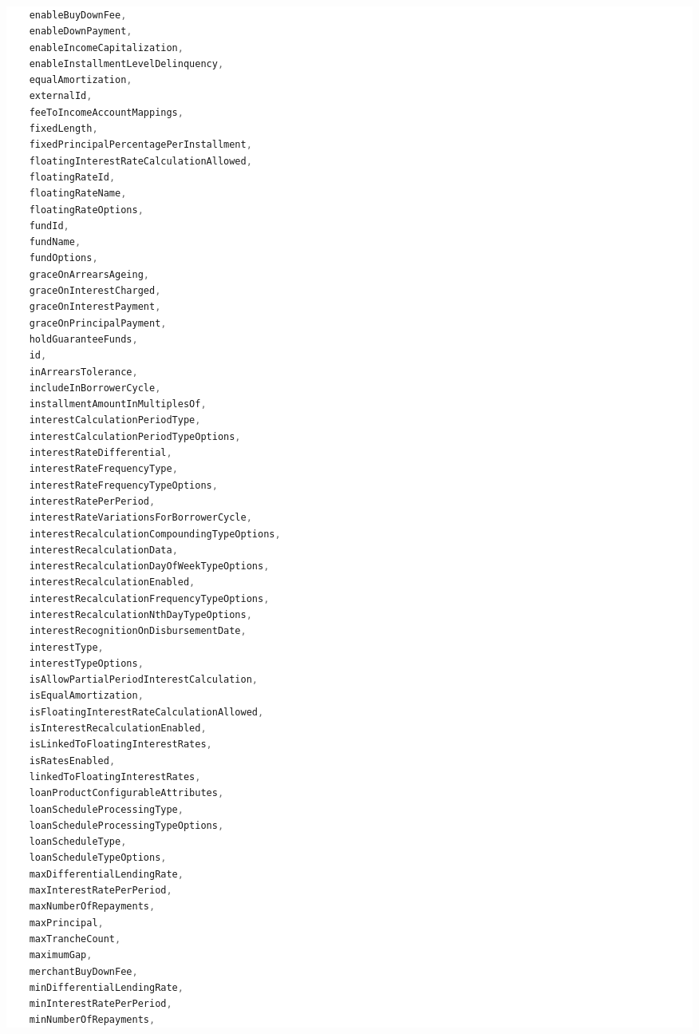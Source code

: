 ```typescript
    enableBuyDownFee,
    enableDownPayment,
    enableIncomeCapitalization,
    enableInstallmentLevelDelinquency,
    equalAmortization,
    externalId,
    feeToIncomeAccountMappings,
    fixedLength,
    fixedPrincipalPercentagePerInstallment,
    floatingInterestRateCalculationAllowed,
    floatingRateId,
    floatingRateName,
    floatingRateOptions,
    fundId,
    fundName,
    fundOptions,
    graceOnArrearsAgeing,
    graceOnInterestCharged,
    graceOnInterestPayment,
    graceOnPrincipalPayment,
    holdGuaranteeFunds,
    id,
    inArrearsTolerance,
    includeInBorrowerCycle,
    installmentAmountInMultiplesOf,
    interestCalculationPeriodType,
    interestCalculationPeriodTypeOptions,
    interestRateDifferential,
    interestRateFrequencyType,
    interestRateFrequencyTypeOptions,
    interestRatePerPeriod,
    interestRateVariationsForBorrowerCycle,
    interestRecalculationCompoundingTypeOptions,
    interestRecalculationData,
    interestRecalculationDayOfWeekTypeOptions,
    interestRecalculationEnabled,
    interestRecalculationFrequencyTypeOptions,
    interestRecalculationNthDayTypeOptions,
    interestRecognitionOnDisbursementDate,
    interestType,
    interestTypeOptions,
    isAllowPartialPeriodInterestCalculation,
    isEqualAmortization,
    isFloatingInterestRateCalculationAllowed,
    isInterestRecalculationEnabled,
    isLinkedToFloatingInterestRates,
    isRatesEnabled,
    linkedToFloatingInterestRates,
    loanProductConfigurableAttributes,
    loanScheduleProcessingType,
    loanScheduleProcessingTypeOptions,
    loanScheduleType,
    loanScheduleTypeOptions,
    maxDifferentialLendingRate,
    maxInterestRatePerPeriod,
    maxNumberOfRepayments,
    maxPrincipal,
    maxTrancheCount,
    maximumGap,
    merchantBuyDownFee,
    minDifferentialLendingRate,
    minInterestRatePerPeriod,
    minNumberOfRepayments,
```